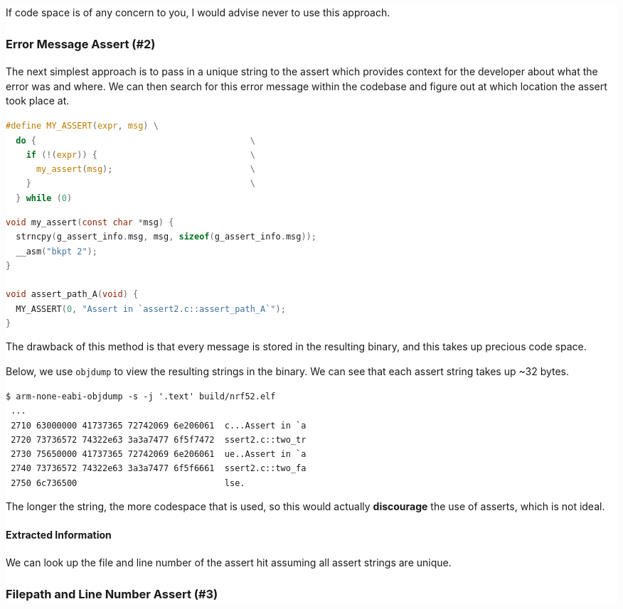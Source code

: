 If code space is of any concern to you, I would advise never to use this
approach.

### Error Message Assert (#2)

The next simplest approach is to pass in a unique string to the assert which
provides context for the developer about what the error was and where. We can
then search for this error message within the codebase and figure out at which
location the assert took place at.

```c
#define MY_ASSERT(expr, msg) \
  do {                                          \
    if (!(expr)) {                              \
      my_assert(msg);                           \
    }                                           \
  } while (0)
```

```c
void my_assert(const char *msg) {
  strncpy(g_assert_info.msg, msg, sizeof(g_assert_info.msg));
  __asm("bkpt 2");
}

void assert_path_A(void) {
  MY_ASSERT(0, "Assert in `assert2.c::assert_path_A`");
}
```

The drawback of this method is that every message is stored in the resulting
binary, and this takes up precious code space.

Below, we use `objdump` to view the resulting strings in the binary. We can see
that each assert string takes up ~32 bytes.

```
$ arm-none-eabi-objdump -s -j '.text' build/nrf52.elf
 ...
 2710 63000000 41737365 72742069 6e206061  c...Assert in `a
 2720 73736572 74322e63 3a3a7477 6f5f7472  ssert2.c::two_tr
 2730 75650000 41737365 72742069 6e206061  ue..Assert in `a
 2740 73736572 74322e63 3a3a7477 6f5f6661  ssert2.c::two_fa
 2750 6c736500                             lse.
```

The longer the string, the more codespace that is used, so this would actually
**discourage** the use of asserts, which is not ideal.

#### Extracted Information

We can look up the file and line number of the assert hit assuming all assert
strings are unique.

### File**path** and Line Number Assert (#3)
